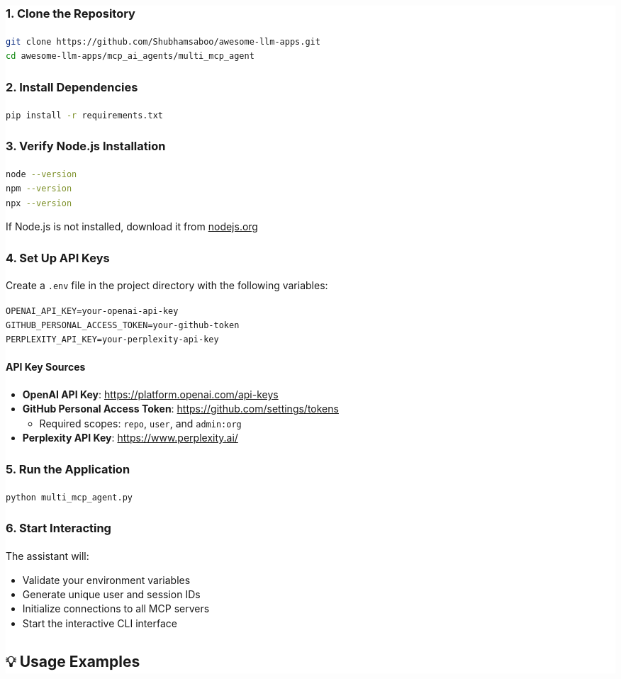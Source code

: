 ### 1. Clone the Repository

```bash
git clone https://github.com/Shubhamsaboo/awesome-llm-apps.git
cd awesome-llm-apps/mcp_ai_agents/multi_mcp_agent
```

### 2. Install Dependencies

```bash
pip install -r requirements.txt
```

### 3. Verify Node.js Installation

```bash
node --version
npm --version
npx --version
```

If Node.js is not installed, download it from [nodejs.org](https://nodejs.org/)

### 4. Set Up API Keys

Create a `.env` file in the project directory with the following variables:

```env
OPENAI_API_KEY=your-openai-api-key
GITHUB_PERSONAL_ACCESS_TOKEN=your-github-token
PERPLEXITY_API_KEY=your-perplexity-api-key
```

#### API Key Sources
- **OpenAI API Key**: https://platform.openai.com/api-keys
- **GitHub Personal Access Token**: https://github.com/settings/tokens
  - Required scopes: `repo`, `user`, and `admin:org`
- **Perplexity API Key**: https://www.perplexity.ai/

### 5. Run the Application

```bash
python multi_mcp_agent.py
```

### 6. Start Interacting

The assistant will:
- Validate your environment variables
- Generate unique user and session IDs
- Initialize connections to all MCP servers
- Start the interactive CLI interface

## 💡 Usage Examples
